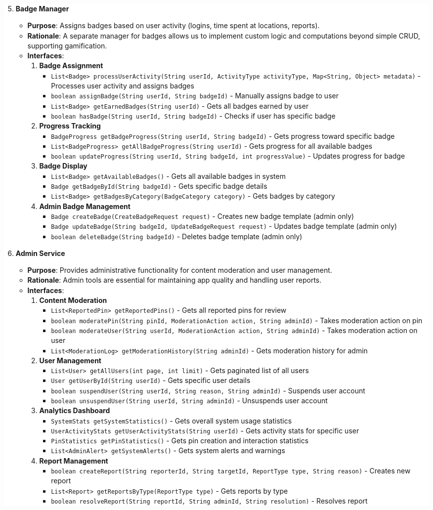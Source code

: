 5. **Badge Manager**

   - **Purpose**: Assigns badges based on user activity (logins, time spent at locations, reports).  
   - **Rationale**: A separate manager for badges allows us to implement custom logic and computations beyond simple CRUD, supporting gamification.  
   - **Interfaces**: 
     1. **Badge Assignment**
        - `List<Badge> processUserActivity(String userId, ActivityType activityType, Map<String, Object> metadata)` - Processes user activity and assigns badges
        - `boolean assignBadge(String userId, String badgeId)` - Manually assigns badge to user
        - `List<Badge> getEarnedBadges(String userId)` - Gets all badges earned by user
        - `boolean hasBadge(String userId, String badgeId)` - Checks if user has specific badge
     2. **Progress Tracking**
        - `BadgeProgress getBadgeProgress(String userId, String badgeId)` - Gets progress toward specific badge
        - `List<BadgeProgress> getAllBadgeProgress(String userId)` - Gets progress for all available badges
        - `boolean updateProgress(String userId, String badgeId, int progressValue)` - Updates progress for badge
     3. **Badge Display**
        - `List<Badge> getAvailableBadges()` - Gets all available badges in system
        - `Badge getBadgeById(String badgeId)` - Gets specific badge details
        - `List<Badge> getBadgesByCategory(BadgeCategory category)` - Gets badges by category
     4. **Admin Badge Management**
        - `Badge createBadge(CreateBadgeRequest request)` - Creates new badge template (admin only)
        - `Badge updateBadge(String badgeId, UpdateBadgeRequest request)` - Updates badge template (admin only)
        - `boolean deleteBadge(String badgeId)` - Deletes badge template (admin only)

6. **Admin Service**

   - **Purpose**: Provides administrative functionality for content moderation and user management.
   - **Rationale**: Admin tools are essential for maintaining app quality and handling user reports.
   - **Interfaces**:
     1. **Content Moderation**
        - `List<ReportedPin> getReportedPins()` - Gets all reported pins for review
        - `boolean moderatePin(String pinId, ModerationAction action, String adminId)` - Takes moderation action on pin
        - `boolean moderateUser(String userId, ModerationAction action, String adminId)` - Takes moderation action on user
        - `List<ModerationLog> getModerationHistory(String adminId)` - Gets moderation history for admin
     2. **User Management**
        - `List<User> getAllUsers(int page, int limit)` - Gets paginated list of all users
        - `User getUserById(String userId)` - Gets specific user details
        - `boolean suspendUser(String userId, String reason, String adminId)` - Suspends user account
        - `boolean unsuspendUser(String userId, String adminId)` - Unsuspends user account
     3. **Analytics Dashboard**
        - `SystemStats getSystemStatistics()` - Gets overall system usage statistics
        - `UserActivityStats getUserActivityStats(String userId)` - Gets activity stats for specific user
        - `PinStatistics getPinStatistics()` - Gets pin creation and interaction statistics
        - `List<AdminAlert> getSystemAlerts()` - Gets system alerts and warnings
     4. **Report Management**
        - `boolean createReport(String reporterId, String targetId, ReportType type, String reason)` - Creates new report
        - `List<Report> getReportsByType(ReportType type)` - Gets reports by type
        - `boolean resolveReport(String reportId, String adminId, String resolution)` - Resolves report
